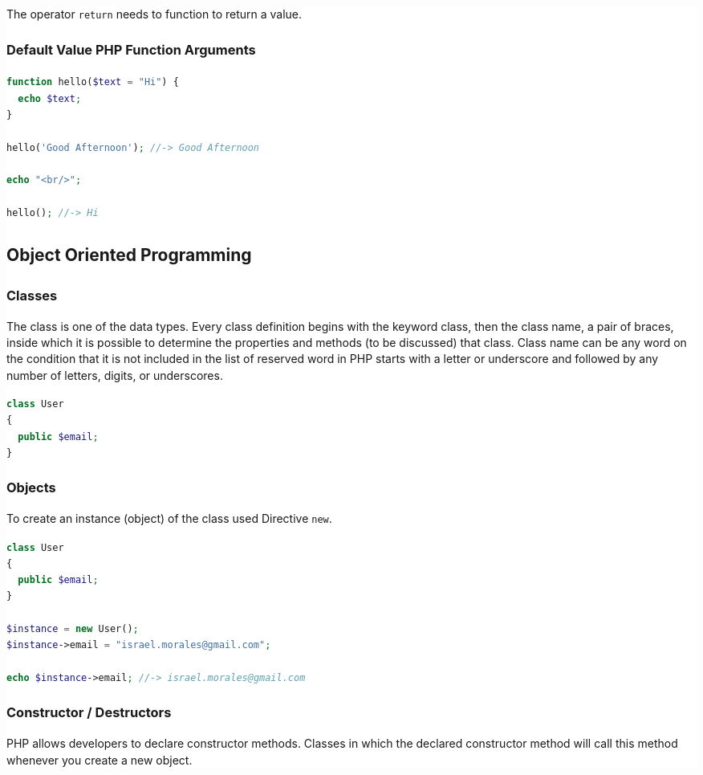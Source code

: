 The operator `return` needs to function to return a value.

### Default Value PHP Function Arguments

```php
function hello($text = "Hi") {
  echo $text;
}

hello('Good Afternoon'); //-> Good Afternoon

echo "<br/>";

hello(); //-> Hi
```

## Object Oriented Programming

### Classes

The class is one of the data types. Every class definition begins with the keyword class, then the class name, a pair of braces, inside which it is possible to determine the properties and methods (to be discussed) that class. Class name can be any word on the condition that it is not included in the list of reserved word in PHP starts with a letter or underscore and followed by any number of letters, digits, or underscores. 

```php
class User
{
  public $email;
}
```

### Objects

To create an instance (object) of the class used Directive `new`.

```php
class User
{
  public $email;
}

$instance = new User();
$instance->email = "israel.morales@gmail.com";

echo $instance->email; //-> israel.morales@gmail.com
```

### Constructor / Destructors

PHP allows developers to declare constructor methods. Classes in which the declared constructor method will call this method whenever you create a new object.
